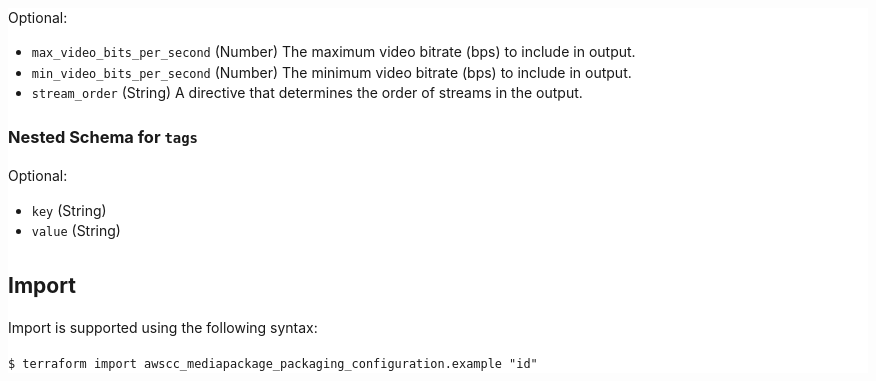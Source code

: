 Optional:

- `max_video_bits_per_second` (Number) The maximum video bitrate (bps) to include in output.
- `min_video_bits_per_second` (Number) The minimum video bitrate (bps) to include in output.
- `stream_order` (String) A directive that determines the order of streams in the output.




<a id="nestedatt--tags"></a>
### Nested Schema for `tags`

Optional:

- `key` (String)
- `value` (String)

## Import

Import is supported using the following syntax:

```shell
$ terraform import awscc_mediapackage_packaging_configuration.example "id"
```
